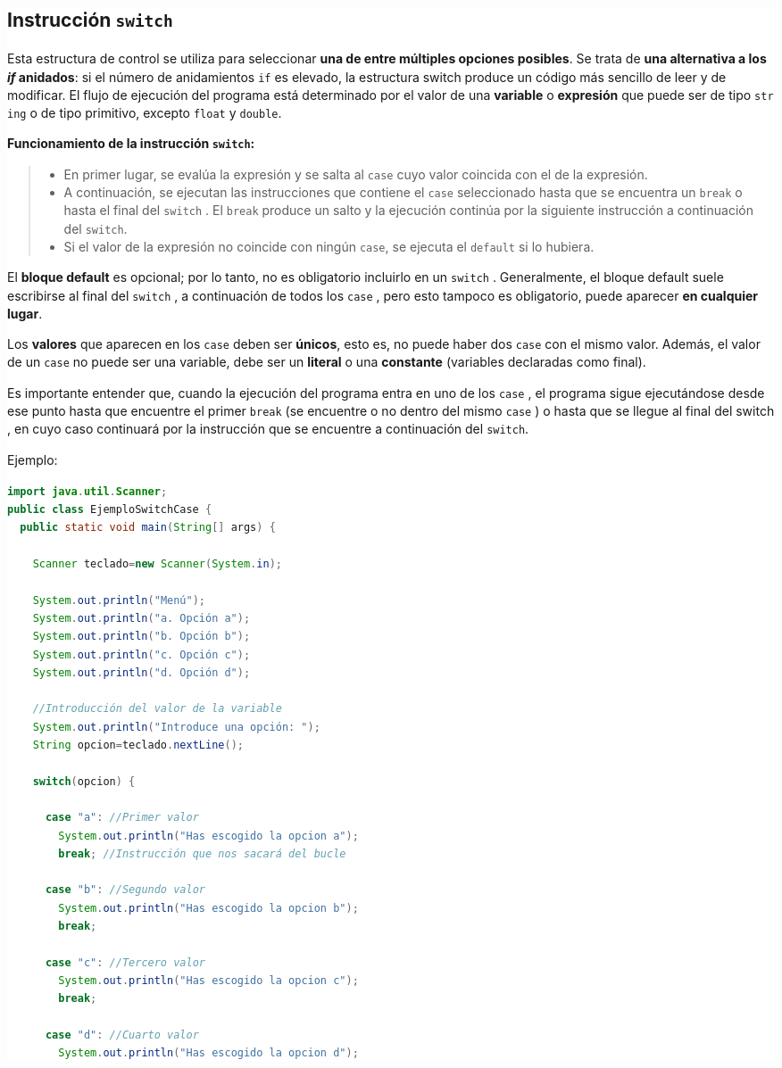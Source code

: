 
## Instrucción `switch`

Esta estructura de control se utiliza para seleccionar **una de entre múltiples opciones posibles**. Se trata de **una alternativa a los _if_ anidados**: si el número de anidamientos `if` es elevado, la estructura switch produce un código más sencillo de leer y de modificar. El flujo de ejecución del programa está determinado por el valor de una **variable** o **expresión** que puede ser de tipo `string` o de tipo primitivo, excepto `float` y `double`.

**Funcionamiento de la instrucción `switch`:**

> - En primer lugar, se evalúa la expresión y se salta al `case` cuyo valor coincida con el de la expresión.
> - A continuación, se ejecutan las instrucciones que contiene el `case` seleccionado hasta que se encuentra un `break` o hasta el final del `switch` . El `break` produce un salto y la ejecución continúa por la siguiente instrucción a continuación del `switch`.
> - Si el valor de la expresión no coincide con ningún `case`, se ejecuta el `default` si lo hubiera.

El **bloque default** es opcional; por lo tanto, no es obligatorio incluirlo en un `switch` . Generalmente, el bloque default suele escribirse al final del `switch` , a continuación de todos los `case` , pero esto tampoco es obligatorio, puede aparecer **en cualquier lugar**.

Los **valores** que aparecen en los `case` deben ser **únicos**, esto es, no puede haber dos `case` con el mismo valor. Además, el valor de un `case` no puede ser una variable, debe ser un **literal** o una **constante** (variables declaradas como final).

Es importante entender que, cuando la ejecución del programa entra en uno de los `case` , el programa sigue ejecutándose desde ese punto hasta que encuentre el primer `break` (se encuentre o no dentro del mismo `case` ) o hasta que se llegue al final del switch , en cuyo caso continuará por la instrucción que se encuentre a continuación del `switch`.

Ejemplo:

```java
import java.util.Scanner;
public class EjemploSwitchCase {
  public static void main(String[] args) {

    Scanner teclado=new Scanner(System.in);

    System.out.println("Menú");
    System.out.println("a. Opción a");
    System.out.println("b. Opción b");
    System.out.println("c. Opción c");
    System.out.println("d. Opción d");

    //Introducción del valor de la variable
    System.out.println("Introduce una opción: ");
    String opcion=teclado.nextLine();

    switch(opcion) {

      case "a": //Primer valor
        System.out.println("Has escogido la opcion a");
        break; //Instrucción que nos sacará del bucle

      case "b": //Segundo valor
        System.out.println("Has escogido la opcion b");
        break;

      case "c": //Tercero valor
        System.out.println("Has escogido la opcion c");
        break;

      case "d": //Cuarto valor
        System.out.println("Has escogido la opcion d");
```